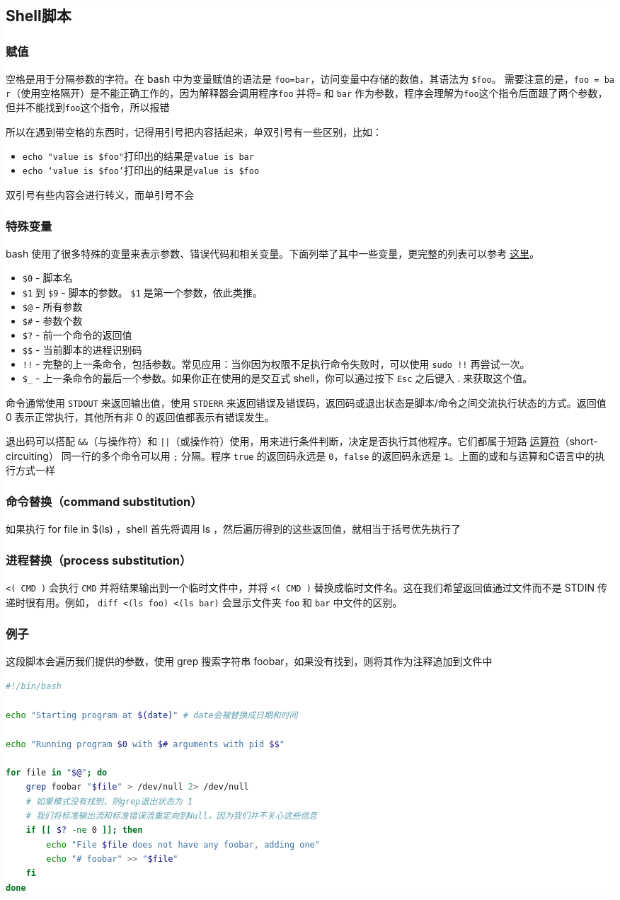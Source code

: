 ## Shell脚本

### 赋值

空格是用于分隔参数的字符。在 bash 中为变量赋值的语法是 `foo=bar`，访问变量中存储的数值，其语法为 `$foo`。 需要注意的是，`foo = bar`（使用空格隔开）是不能正确工作的，因为解释器会调用程序`foo` 并将`=` 和 `bar` 作为参数，程序会理解为`foo`这个指令后面跟了两个参数，但并不能找到`foo`这个指令，所以报错

所以在遇到带空格的东西时，记得用引号把内容括起来，单双引号有一些区别，比如：

- `echo "value is $foo"`打印出的结果是`value is bar`
- `echo ‘value is $foo’`打印出的结果是`value is $foo`

双引号有些内容会进行转义，而单引号不会

### 特殊变量

bash 使用了很多特殊的变量来表示参数、错误代码和相关变量。下面列举了其中一些变量，更完整的列表可以参考 [这里](https://www.tldp.org/LDP/abs/html/special-chars.html)。

- `$0` - 脚本名
- `$1` 到 `$9` - 脚本的参数。 `$1` 是第一个参数，依此类推。
- `$@` - 所有参数
- `$#` - 参数个数
- `$?` - 前一个命令的返回值
- `$$` - 当前脚本的进程识别码
- `!!` - 完整的上一条命令，包括参数。常见应用：当你因为权限不足执行命令失败时，可以使用 `sudo !!` 再尝试一次。
- `$_` - 上一条命令的最后一个参数。如果你正在使用的是交互式 shell，你可以通过按下 `Esc` 之后键入 . 来获取这个值。

命令通常使用 `STDOUT` 来返回输出值，使用 `STDERR` 来返回错误及错误码，返回码或退出状态是脚本/命令之间交流执行状态的方式。返回值 0 表示正常执行，其他所有非 0 的返回值都表示有错误发生。

退出码可以搭配 `&&`（与操作符）和 `||`（或操作符）使用，用来进行条件判断，决定是否执行其他程序。它们都属于短路 [运算符](https://en.wikipedia.org/wiki/Short-circuit_evaluation)（short-circuiting） 同一行的多个命令可以用 `;` 分隔。程序 `true` 的返回码永远是 `0`，`false` 的返回码永远是 `1`。上面的或和与运算和C语言中的执行方式一样

### 命令替换（command substitution）

如果执行 for file in $(ls) ，shell 首先将调用 ls ，然后遍历得到的这些返回值，就相当于括号优先执行了

### 进程替换（process substitution）

 `<( CMD )` 会执行 `CMD` 并将结果输出到一个临时文件中，并将 `<( CMD )` 替换成临时文件名。这在我们希望返回值通过文件而不是 STDIN 传递时很有用。例如， `diff <(ls foo) <(ls bar)` 会显示文件夹 `foo` 和 `bar` 中文件的区别。

### 例子

这段脚本会遍历我们提供的参数，使用 grep 搜索字符串 foobar，如果没有找到，则将其作为注释追加到文件中

```bash
#!/bin/bash     

echo "Starting program at $(date)" # date会被替换成日期和时间

echo "Running program $0 with $# arguments with pid $$"

for file in "$@"; do
    grep foobar "$file" > /dev/null 2> /dev/null
    # 如果模式没有找到，则grep退出状态为 1
    # 我们将标准输出流和标准错误流重定向到Null，因为我们并不关心这些信息
    if [[ $? -ne 0 ]]; then
        echo "File $file does not have any foobar, adding one"
        echo "# foobar" >> "$file"
    fi
done
```
